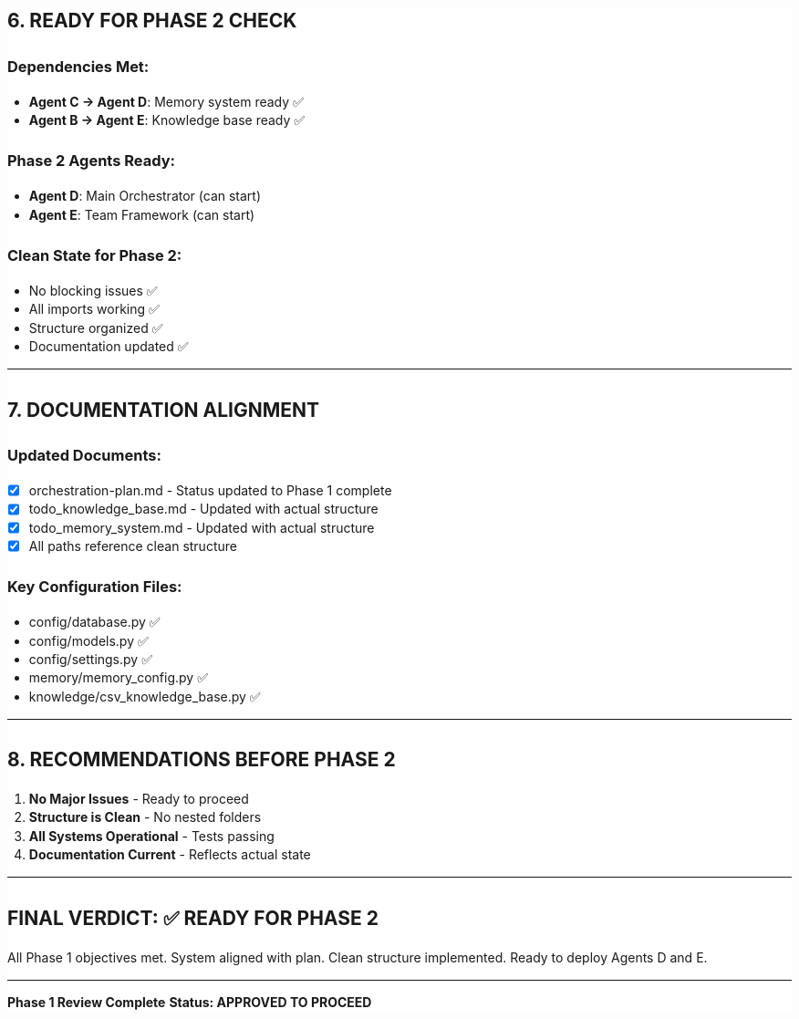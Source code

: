 
## 6. READY FOR PHASE 2 CHECK

### Dependencies Met:
- **Agent C → Agent D**: Memory system ready ✅
- **Agent B → Agent E**: Knowledge base ready ✅

### Phase 2 Agents Ready:
- **Agent D**: Main Orchestrator (can start)
- **Agent E**: Team Framework (can start)

### Clean State for Phase 2:
- No blocking issues ✅
- All imports working ✅
- Structure organized ✅
- Documentation updated ✅

---

## 7. DOCUMENTATION ALIGNMENT

### Updated Documents:
- [x] orchestration-plan.md - Status updated to Phase 1 complete
- [x] todo_knowledge_base.md - Updated with actual structure
- [x] todo_memory_system.md - Updated with actual structure
- [x] All paths reference clean structure

### Key Configuration Files:
- config/database.py ✅
- config/models.py ✅
- config/settings.py ✅
- memory/memory_config.py ✅
- knowledge/csv_knowledge_base.py ✅

---

## 8. RECOMMENDATIONS BEFORE PHASE 2

1. **No Major Issues** - Ready to proceed
2. **Structure is Clean** - No nested folders
3. **All Systems Operational** - Tests passing
4. **Documentation Current** - Reflects actual state

---

## FINAL VERDICT: ✅ READY FOR PHASE 2

All Phase 1 objectives met. System aligned with plan. Clean structure implemented. Ready to deploy Agents D and E.

---
**Phase 1 Review Complete**
**Status: APPROVED TO PROCEED**